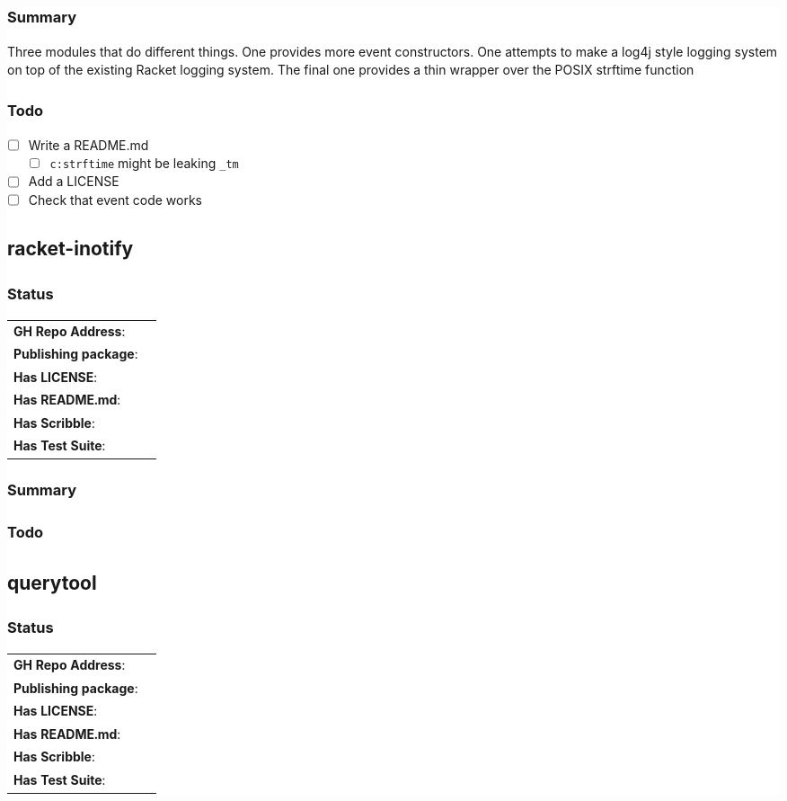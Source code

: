 ### Summary
Three modules that do different things.  One provides more event constructors.  One attempts to make a log4j style logging system on top of the existing Racket logging system.  The final one provides a thin wrapper over the POSIX strftime function

### Todo
- [ ] Write a README.md
	- [ ] `c:strftime` might be leaking `_tm`
- [ ] Add a LICENSE
- [ ] Check that event code works

## racket-inotify
### Status
| | |
|-|-|
|**GH Repo Address**:|  |
|**Publishing package**:| |
|**Has LICENSE**:| |
|**Has README.md**:| |
|**Has Scribble**:| |
|**Has Test Suite**: | |

### Summary
### Todo

## querytool
### Status
| | |
|-|-|
|**GH Repo Address**:| |
|**Publishing package**:| |
|**Has LICENSE**:| |
|**Has README.md**:| |
|**Has Scribble**:| |
|**Has Test Suite**: | |
